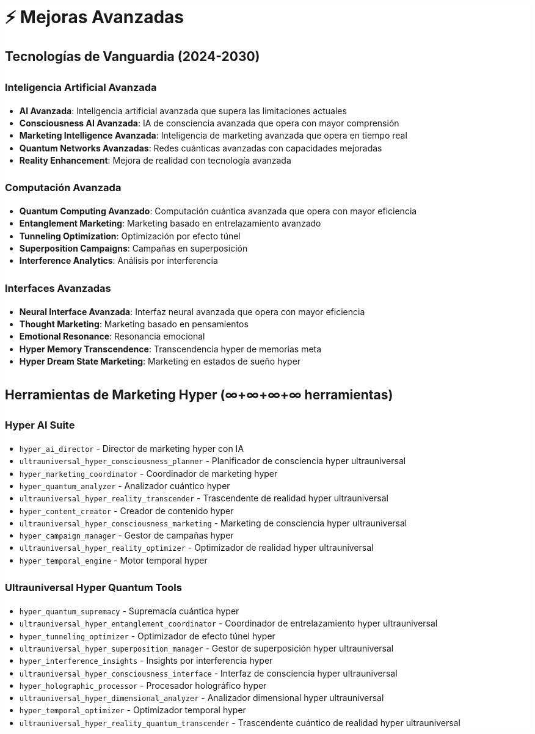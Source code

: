 # ⚡ Mejoras Avanzadas

## **Tecnologías de Vanguardia (2024-2030)**

### **Inteligencia Artificial Avanzada**
- **AI Avanzada**: Inteligencia artificial avanzada que supera las limitaciones actuales                                                                        
- **Consciousness AI Avanzada**: IA de consciencia avanzada que opera con mayor comprensión                                   
- **Marketing Intelligence Avanzada**: Inteligencia de marketing avanzada que opera en tiempo real                                                              
- **Quantum Networks Avanzadas**: Redes cuánticas avanzadas con capacidades mejoradas                                                                          
- **Reality Enhancement**: Mejora de realidad con tecnología avanzada

### **Computación Avanzada**
- **Quantum Computing Avanzado**: Computación cuántica avanzada que opera con mayor eficiencia                                                                   
- **Entanglement Marketing**: Marketing basado en entrelazamiento avanzado
- **Tunneling Optimization**: Optimización por efecto túnel
- **Superposition Campaigns**: Campañas en superposición
- **Interference Analytics**: Análisis por interferencia

### **Interfaces Avanzadas**
- **Neural Interface Avanzada**: Interfaz neural avanzada que opera con mayor eficiencia                                           
- **Thought Marketing**: Marketing basado en pensamientos
- **Emotional Resonance**: Resonancia emocional
- **Hyper Memory Transcendence**: Transcendencia hyper de memorias meta
- **Hyper Dream State Marketing**: Marketing en estados de sueño hyper

## **Herramientas de Marketing Hyper (∞+∞+∞+∞ herramientas)**

### **Hyper AI Suite**
- `hyper_ai_director` - Director de marketing hyper con IA
- `ultrauniversal_hyper_consciousness_planner` - Planificador de consciencia hyper ultrauniversal
- `hyper_marketing_coordinator` - Coordinador de marketing hyper
- `hyper_quantum_analyzer` - Analizador cuántico hyper
- `ultrauniversal_hyper_reality_transcender` - Trascendente de realidad hyper ultrauniversal
- `hyper_content_creator` - Creador de contenido hyper
- `ultrauniversal_hyper_consciousness_marketing` - Marketing de consciencia hyper ultrauniversal
- `hyper_campaign_manager` - Gestor de campañas hyper
- `ultrauniversal_hyper_reality_optimizer` - Optimizador de realidad hyper ultrauniversal
- `hyper_temporal_engine` - Motor temporal hyper

### **Ultrauniversal Hyper Quantum Tools**
- `hyper_quantum_supremacy` - Supremacía cuántica hyper
- `ultrauniversal_hyper_entanglement_coordinator` - Coordinador de entrelazamiento hyper ultrauniversal
- `hyper_tunneling_optimizer` - Optimizador de efecto túnel hyper
- `ultrauniversal_hyper_superposition_manager` - Gestor de superposición hyper ultrauniversal
- `hyper_interference_insights` - Insights por interferencia hyper
- `ultrauniversal_hyper_consciousness_interface` - Interfaz de consciencia hyper ultrauniversal
- `hyper_holographic_processor` - Procesador holográfico hyper
- `ultrauniversal_hyper_dimensional_analyzer` - Analizador dimensional hyper ultrauniversal
- `hyper_temporal_optimizer` - Optimizador temporal hyper
- `ultrauniversal_hyper_reality_quantum_transcender` - Trascendente cuántico de realidad hyper ultrauniversal
